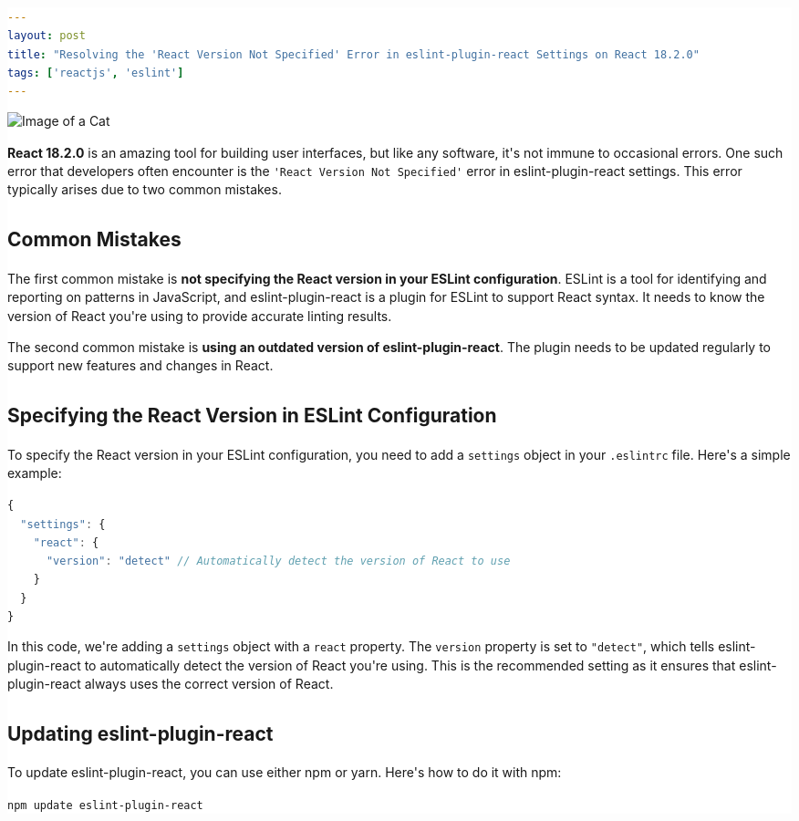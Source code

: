 ```yaml
---
layout: post
title: "Resolving the 'React Version Not Specified' Error in eslint-plugin-react Settings on React 18.2.0"
tags: ['reactjs', 'eslint']
---
```


![Image of a Cat](http://source.unsplash.com/1600x900/?cat)

**React 18.2.0** is an amazing tool for building user interfaces, but like any software, it's not immune to occasional errors. One such error that developers often encounter is the `'React Version Not Specified'` error in eslint-plugin-react settings. This error typically arises due to two common mistakes. 

## Common Mistakes

The first common mistake is **not specifying the React version in your ESLint configuration**. ESLint is a tool for identifying and reporting on patterns in JavaScript, and eslint-plugin-react is a plugin for ESLint to support React syntax. It needs to know the version of React you're using to provide accurate linting results. 

The second common mistake is **using an outdated version of eslint-plugin-react**. The plugin needs to be updated regularly to support new features and changes in React. 

## Specifying the React Version in ESLint Configuration

To specify the React version in your ESLint configuration, you need to add a `settings` object in your `.eslintrc` file. Here's a simple example:

```javascript
{
  "settings": {
    "react": {
      "version": "detect" // Automatically detect the version of React to use
    }
  }
}
```

In this code, we're adding a `settings` object with a `react` property. The `version` property is set to `"detect"`, which tells eslint-plugin-react to automatically detect the version of React you're using. This is the recommended setting as it ensures that eslint-plugin-react always uses the correct version of React.

## Updating eslint-plugin-react

To update eslint-plugin-react, you can use either npm or yarn. Here's how to do it with npm:

```shell
npm update eslint-plugin-react
```
